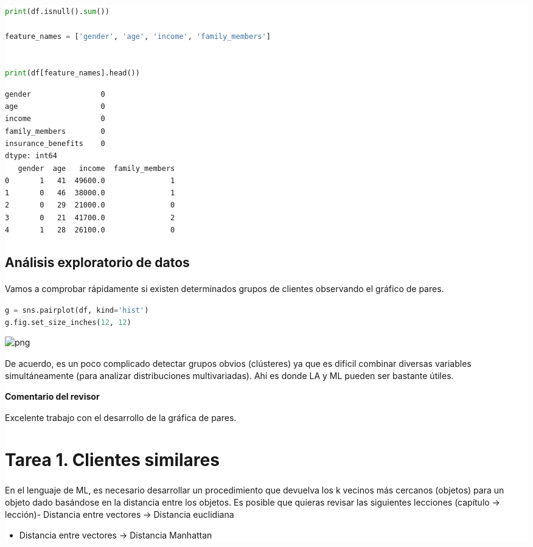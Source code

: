 

```python
print(df.isnull().sum())

feature_names = ['gender', 'age', 'income', 'family_members']


print(df[feature_names].head())

```

    gender                0
    age                   0
    income                0
    family_members        0
    insurance_benefits    0
    dtype: int64
       gender  age   income  family_members
    0       1   41  49600.0               1
    1       0   46  38000.0               1
    2       0   29  21000.0               0
    3       0   21  41700.0               2
    4       1   28  26100.0               0


## Análisis exploratorio de datos

Vamos a comprobar rápidamente si existen determinados grupos de clientes observando el gráfico de pares.


```python
g = sns.pairplot(df, kind='hist')
g.fig.set_size_inches(12, 12)
```


    
![png](output_23_0.png)
    


De acuerdo, es un poco complicado detectar grupos obvios (clústeres) ya que es difícil combinar diversas variables simultáneamente (para analizar distribuciones multivariadas). Ahí es donde LA y ML pueden ser bastante útiles.

<div class="alert alert-block alert-success">
<b>Comentario del revisor</b> <a class="tocSkip"></a>

Excelente trabajo con el desarrollo de la gráfica de pares. 
</div>

# Tarea 1. Clientes similares

En el lenguaje de ML, es necesario desarrollar un procedimiento que devuelva los k vecinos más cercanos (objetos) para un objeto dado basándose en la distancia entre los objetos.
Es posible que quieras revisar las siguientes lecciones (capítulo -> lección)- Distancia entre vectores -> Distancia euclidiana
- Distancia entre vectores -> Distancia Manhattan
